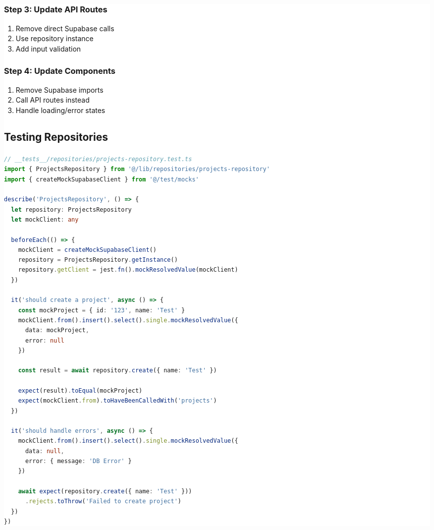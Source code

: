 ### Step 3: Update API Routes
1. Remove direct Supabase calls
2. Use repository instance
3. Add input validation

### Step 4: Update Components
1. Remove Supabase imports
2. Call API routes instead
3. Handle loading/error states

## Testing Repositories

```typescript
// __tests__/repositories/projects-repository.test.ts
import { ProjectsRepository } from '@/lib/repositories/projects-repository'
import { createMockSupabaseClient } from '@/test/mocks'

describe('ProjectsRepository', () => {
  let repository: ProjectsRepository
  let mockClient: any
  
  beforeEach(() => {
    mockClient = createMockSupabaseClient()
    repository = ProjectsRepository.getInstance()
    repository.getClient = jest.fn().mockResolvedValue(mockClient)
  })
  
  it('should create a project', async () => {
    const mockProject = { id: '123', name: 'Test' }
    mockClient.from().insert().select().single.mockResolvedValue({
      data: mockProject,
      error: null
    })
    
    const result = await repository.create({ name: 'Test' })
    
    expect(result).toEqual(mockProject)
    expect(mockClient.from).toHaveBeenCalledWith('projects')
  })
  
  it('should handle errors', async () => {
    mockClient.from().insert().select().single.mockResolvedValue({
      data: null,
      error: { message: 'DB Error' }
    })
    
    await expect(repository.create({ name: 'Test' }))
      .rejects.toThrow('Failed to create project')
  })
})
```
